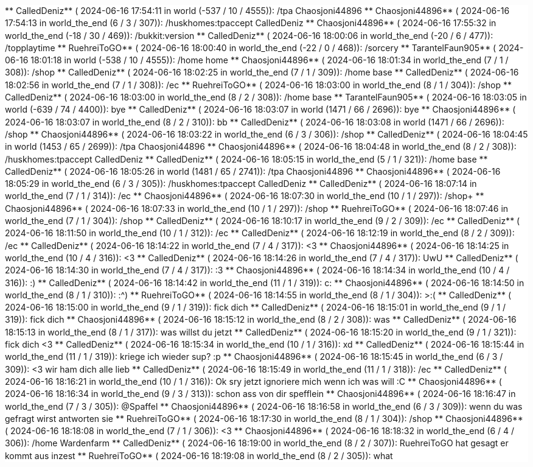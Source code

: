** CalledDeniz** ( 2024-06-16  17:54:11 in  world (-537 / 10 / 4555)): /tpa Chaosjoni44896
** Chaosjoni44896** ( 2024-06-16  17:54:13 in  world_the_end (6 / 3 / 307)): /huskhomes:tpaccept CalledDeniz
** Chaosjoni44896** ( 2024-06-16  17:55:32 in  world_the_end (-18 / 30 / 469)): /bukkit:version
** CalledDeniz** ( 2024-06-16  18:00:06 in  world_the_end (-20 / 6 / 477)): /topplaytime
** RuehreiToGO** ( 2024-06-16  18:00:40 in  world_the_end (-22 / 0 / 468)): /sorcery
** TarantelFaun905** ( 2024-06-16  18:01:18 in  world (-538 / 10 / 4555)): /home home
** Chaosjoni44896** ( 2024-06-16  18:01:34 in  world_the_end (7 / 1 / 308)): /shop
** CalledDeniz** ( 2024-06-16  18:02:25 in  world_the_end (7 / 1 / 309)): /home base
** CalledDeniz** ( 2024-06-16  18:02:56 in  world_the_end (7 / 1 / 308)): /ec
** RuehreiToGO** ( 2024-06-16  18:03:00 in  world_the_end (8 / 1 / 304)): /shop
** CalledDeniz** ( 2024-06-16  18:03:00 in  world_the_end (8 / 2 / 308)): /home base
** TarantelFaun905** ( 2024-06-16  18:03:05 in  world (-639 / 74 / 4400)): bye
** CalledDeniz** ( 2024-06-16  18:03:07 in  world (1471 / 66 / 2696)): bye
** Chaosjoni44896** ( 2024-06-16  18:03:07 in  world_the_end (8 / 2 / 310)): bb
** CalledDeniz** ( 2024-06-16  18:03:08 in  world (1471 / 66 / 2696)): /shop
** Chaosjoni44896** ( 2024-06-16  18:03:22 in  world_the_end (6 / 3 / 306)): /shop
** CalledDeniz** ( 2024-06-16  18:04:45 in  world (1453 / 65 / 2699)): /tpa Chaosjoni44896
** Chaosjoni44896** ( 2024-06-16  18:04:48 in  world_the_end (8 / 2 / 308)): /huskhomes:tpaccept CalledDeniz
** CalledDeniz** ( 2024-06-16  18:05:15 in  world_the_end (5 / 1 / 321)): /home base
** CalledDeniz** ( 2024-06-16  18:05:26 in  world (1481 / 65 / 2741)): /tpa Chaosjoni44896
** Chaosjoni44896** ( 2024-06-16  18:05:29 in  world_the_end (6 / 3 / 305)): /huskhomes:tpaccept CalledDeniz
** CalledDeniz** ( 2024-06-16  18:07:14 in  world_the_end (7 / 1 / 314)): /ec
** Chaosjoni44896** ( 2024-06-16  18:07:30 in  world_the_end (10 / 1 / 297)): /shop+
** Chaosjoni44896** ( 2024-06-16  18:07:33 in  world_the_end (10 / 1 / 297)): /shop
** RuehreiToGO** ( 2024-06-16  18:07:46 in  world_the_end (7 / 1 / 304)): /shop
** CalledDeniz** ( 2024-06-16  18:10:17 in  world_the_end (9 / 2 / 309)): /ec
** CalledDeniz** ( 2024-06-16  18:11:50 in  world_the_end (10 / 1 / 312)): /ec
** CalledDeniz** ( 2024-06-16  18:12:19 in  world_the_end (8 / 2 / 309)): /ec
** CalledDeniz** ( 2024-06-16  18:14:22 in  world_the_end (7 / 4 / 317)): <3
** Chaosjoni44896** ( 2024-06-16  18:14:25 in  world_the_end (10 / 4 / 316)): <3
** CalledDeniz** ( 2024-06-16  18:14:26 in  world_the_end (7 / 4 / 317)): UwU
** CalledDeniz** ( 2024-06-16  18:14:30 in  world_the_end (7 / 4 / 317)): :3
** Chaosjoni44896** ( 2024-06-16  18:14:34 in  world_the_end (10 / 4 / 316)): :)
** CalledDeniz** ( 2024-06-16  18:14:42 in  world_the_end (11 / 1 / 319)): c:
** Chaosjoni44896** ( 2024-06-16  18:14:50 in  world_the_end (8 / 1 / 310)): :^)
** RuehreiToGO** ( 2024-06-16  18:14:55 in  world_the_end (8 / 1 / 304)): >:(
** CalledDeniz** ( 2024-06-16  18:15:00 in  world_the_end (9 / 1 / 319)): fick dich
** CalledDeniz** ( 2024-06-16  18:15:01 in  world_the_end (9 / 1 / 319)): fick dich
** Chaosjoni44896** ( 2024-06-16  18:15:12 in  world_the_end (8 / 2 / 308)): was
** CalledDeniz** ( 2024-06-16  18:15:13 in  world_the_end (8 / 1 / 317)): was willst du jetzt
** CalledDeniz** ( 2024-06-16  18:15:20 in  world_the_end (9 / 1 / 321)): fick dich <3
** CalledDeniz** ( 2024-06-16  18:15:34 in  world_the_end (10 / 1 / 316)): xd
** CalledDeniz** ( 2024-06-16  18:15:44 in  world_the_end (11 / 1 / 319)): kriege ich wieder sup? :p
** Chaosjoni44896** ( 2024-06-16  18:15:45 in  world_the_end (6 / 3 / 309)): <3 wir ham dich alle lieb
** CalledDeniz** ( 2024-06-16  18:15:49 in  world_the_end (11 / 1 / 318)): /ec
** CalledDeniz** ( 2024-06-16  18:16:21 in  world_the_end (10 / 1 / 316)): Ok sry jetzt ignoriere mich wenn ich was will :C
** Chaosjoni44896** ( 2024-06-16  18:16:34 in  world_the_end (9 / 3 / 313)): schon ass von dir spefflein
** Chaosjoni44896** ( 2024-06-16  18:16:47 in  world_the_end (7 / 3 / 305)): @Spaffel
** Chaosjoni44896** ( 2024-06-16  18:16:58 in  world_the_end (6 / 3 / 309)): wenn du was gefragt wirst antworten sie
** RuehreiToGO** ( 2024-06-16  18:17:30 in  world_the_end (8 / 1 / 304)): /shop
** Chaosjoni44896** ( 2024-06-16  18:18:08 in  world_the_end (7 / 1 / 306)): <3
** Chaosjoni44896** ( 2024-06-16  18:18:32 in  world_the_end (6 / 4 / 306)): /home Wardenfarm
** CalledDeniz** ( 2024-06-16  18:19:00 in  world_the_end (8 / 2 / 307)): RuehreiToGO hat gesagt er kommt aus inzest
** RuehreiToGO** ( 2024-06-16  18:19:08 in  world_the_end (8 / 2 / 305)): what